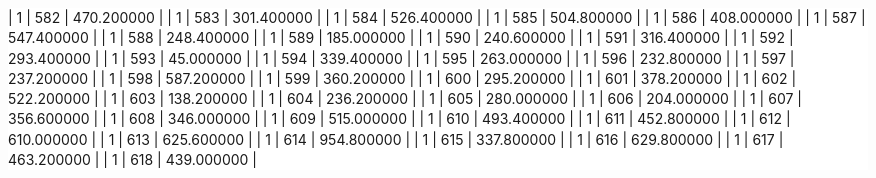 |   1 |              582 |  470.200000 |
|   1 |              583 |  301.400000 |
|   1 |              584 |  526.400000 |
|   1 |              585 |  504.800000 |
|   1 |              586 |  408.000000 |
|   1 |              587 |  547.400000 |
|   1 |              588 |  248.400000 |
|   1 |              589 |  185.000000 |
|   1 |              590 |  240.600000 |
|   1 |              591 |  316.400000 |
|   1 |              592 |  293.400000 |
|   1 |              593 |   45.000000 |
|   1 |              594 |  339.400000 |
|   1 |              595 |  263.000000 |
|   1 |              596 |  232.800000 |
|   1 |              597 |  237.200000 |
|   1 |              598 |  587.200000 |
|   1 |              599 |  360.200000 |
|   1 |              600 |  295.200000 |
|   1 |              601 |  378.200000 |
|   1 |              602 |  522.200000 |
|   1 |              603 |  138.200000 |
|   1 |              604 |  236.200000 |
|   1 |              605 |  280.000000 |
|   1 |              606 |  204.000000 |
|   1 |              607 |  356.600000 |
|   1 |              608 |  346.000000 |
|   1 |              609 |  515.000000 |
|   1 |              610 |  493.400000 |
|   1 |              611 |  452.800000 |
|   1 |              612 |  610.000000 |
|   1 |              613 |  625.600000 |
|   1 |              614 |  954.800000 |
|   1 |              615 |  337.800000 |
|   1 |              616 |  629.800000 |
|   1 |              617 |  463.200000 |
|   1 |              618 |  439.000000 |